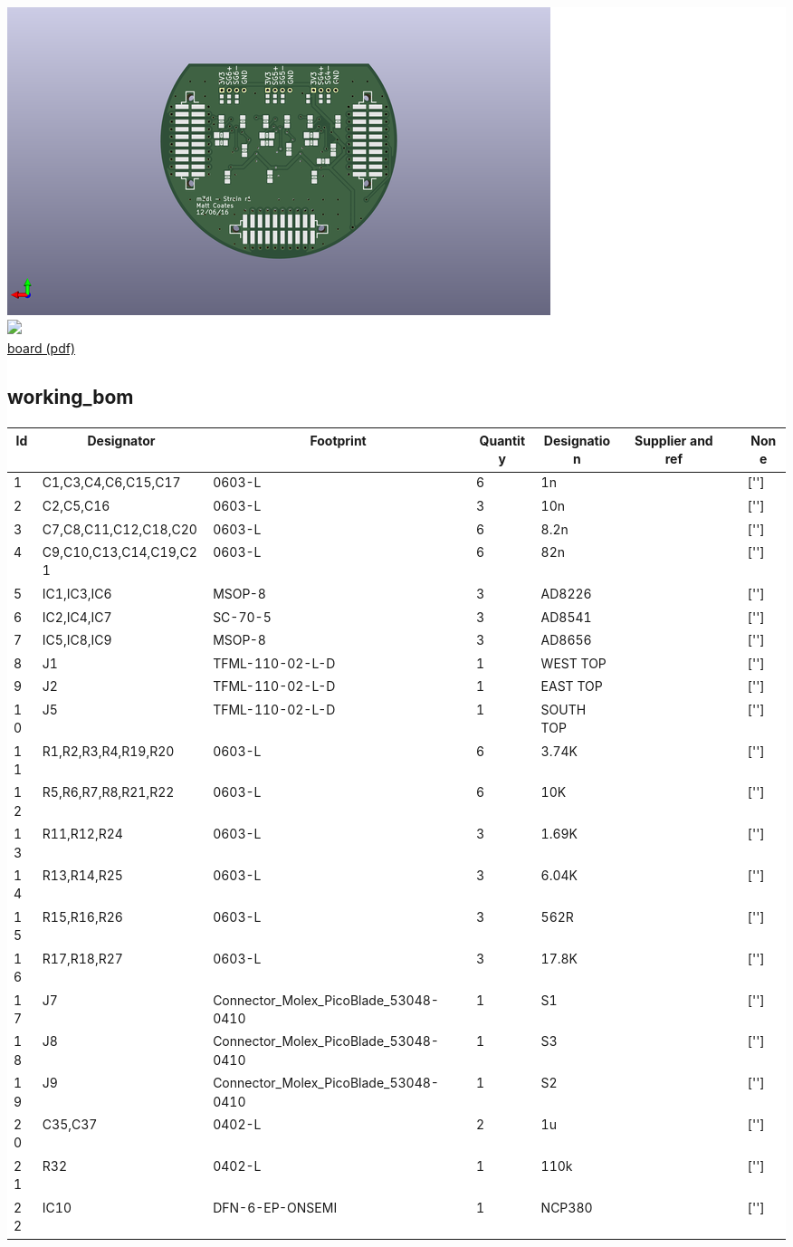![](working_3d_back_600.png)  
![](working_600.png)  
[board (pdf)](working.pdf)  

## working_bom
| Id | Designator | Footprint | Quantity | Designation | Supplier and ref |  | None | 
| --- | --- | --- | --- | --- | --- | --- | --- | 
| 1 | C1,C3,C4,C6,C15,C17 | 0603-L | 6 | 1n |  |  | [''] | 
| 2 | C2,C5,C16 | 0603-L | 3 | 10n |  |  | [''] | 
| 3 | C7,C8,C11,C12,C18,C20 | 0603-L | 6 | 8.2n |  |  | [''] | 
| 4 | C9,C10,C13,C14,C19,C21 | 0603-L | 6 | 82n |  |  | [''] | 
| 5 | IC1,IC3,IC6 | MSOP-8 | 3 | AD8226 |  |  | [''] | 
| 6 | IC2,IC4,IC7 | SC-70-5 | 3 | AD8541 |  |  | [''] | 
| 7 | IC5,IC8,IC9 | MSOP-8 | 3 | AD8656 |  |  | [''] | 
| 8 | J1 | TFML-110-02-L-D | 1 | WEST TOP |  |  | [''] | 
| 9 | J2 | TFML-110-02-L-D | 1 | EAST TOP |  |  | [''] | 
| 10 | J5 | TFML-110-02-L-D | 1 | SOUTH TOP |  |  | [''] | 
| 11 | R1,R2,R3,R4,R19,R20 | 0603-L | 6 | 3.74K |  |  | [''] | 
| 12 | R5,R6,R7,R8,R21,R22 | 0603-L | 6 | 10K |  |  | [''] | 
| 13 | R11,R12,R24 | 0603-L | 3 | 1.69K |  |  | [''] | 
| 14 | R13,R14,R25 | 0603-L | 3 | 6.04K |  |  | [''] | 
| 15 | R15,R16,R26 | 0603-L | 3 | 562R |  |  | [''] | 
| 16 | R17,R18,R27 | 0603-L | 3 | 17.8K |  |  | [''] | 
| 17 | J7 | Connector_Molex_PicoBlade_53048-0410 | 1 | S1 |  |  | [''] | 
| 18 | J8 | Connector_Molex_PicoBlade_53048-0410 | 1 | S3 |  |  | [''] | 
| 19 | J9 | Connector_Molex_PicoBlade_53048-0410 | 1 | S2 |  |  | [''] | 
| 20 | C35,C37 | 0402-L | 2 | 1u |  |  | [''] | 
| 21 | R32 | 0402-L | 1 | 110k |  |  | [''] | 
| 22 | IC10 | DFN-6-EP-ONSEMI | 1 | NCP380 |  |  | [''] | 